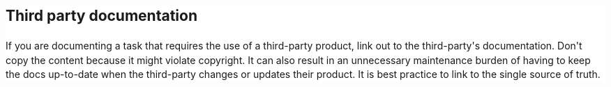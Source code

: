 ## Third party documentation

If you are documenting a task that requires the use of a third-party product, link out to the third-party's documentation. Don't copy the content because it might violate copyright. It can also result in an unnecessary maintenance burden of having to keep the docs up-to-date when the third-party changes or updates their product. It is best practice to link to the single source of truth.